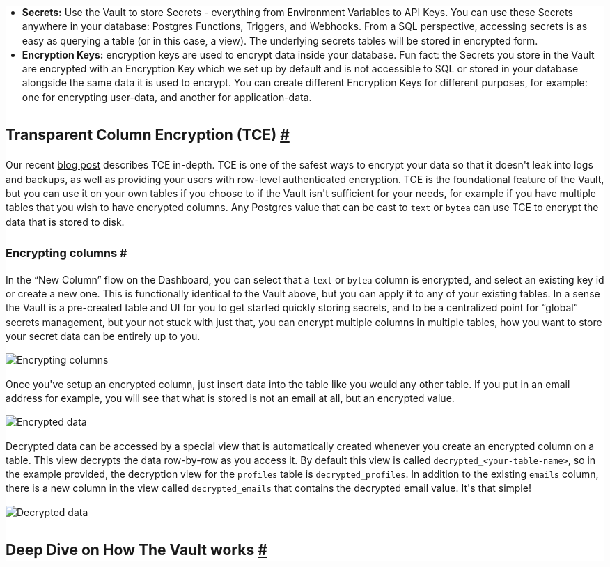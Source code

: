 - **Secrets:** Use the Vault to store Secrets - everything from Environment Variables to API Keys. You can use these Secrets anywhere in your database: Postgres [Functions](https://supabase.com/docs/guides/database/functions), Triggers, and [Webhooks](https://supabase.com/docs/guides/database/webhooks). From a SQL perspective, accessing secrets is as easy as querying a table (or in this case, a view). The underlying secrets tables will be stored in encrypted form.
- **Encryption Keys:** encryption keys are used to encrypt data inside your database. Fun fact: the Secrets you store in the Vault are encrypted with an Encryption Key which we set up by default and is not accessible to SQL or stored in your database alongside the same data it is used to encrypt. You can create different Encryption Keys for different purposes, for example: one for encrypting user-data, and another for application-data.

## Transparent Column Encryption (TCE) [\#](https://supabase.com/blog/vault-now-in-beta\#transparent-column-encryption-tce)

Our recent [blog post](https://supabase.com/blog/transparent-column-encryption-with-postgres) describes TCE in-depth. TCE is one of the safest ways to encrypt your data so that it doesn't leak into logs and backups, as well as providing your users with row-level authenticated encryption. TCE is the foundational feature of the Vault, but you can use it on your own tables if you choose to if the Vault isn't sufficient for your needs, for example if you have multiple tables that you wish to have encrypted columns. Any Postgres value that can be cast to `text` or `bytea` can use TCE to encrypt the data that is stored to disk.

### Encrypting columns [\#](https://supabase.com/blog/vault-now-in-beta\#encrypting-columns)

In the “New Column” flow on the Dashboard, you can select that a `text` or `bytea` column is encrypted, and select an existing key id or create a new one. This is functionally identical to the Vault above, but you can apply it to any of your existing tables. In a sense the Vault is a pre-created table and UI for you to get started quickly storing secrets, and to be a centralized point for “global” secrets management, but your not stuck with just that, you can encrypt multiple columns in multiple tables, how you want to store your secret data can be entirely up to you.

![Encrypting columns](https://supabase.com/_next/image?url=%2Fimages%2Fblog%2Flaunch-week-6%2Fvault%2Fvault-encrypting-columns.png&w=3840&q=75&dpl=dpl_7FY8EmFQ6G3YqautJ4Fvh1viLnvu)

Once you've setup an encrypted column, just insert data into the table like you would any other table. If you put in an email address for example, you will see that what is stored is not an email at all, but an encrypted value.

![Encrypted data](https://supabase.com/_next/image?url=%2Fimages%2Fblog%2Flaunch-week-6%2Fvault%2Fvault-encrypted-data.png&w=3840&q=75&dpl=dpl_7FY8EmFQ6G3YqautJ4Fvh1viLnvu)

Decrypted data can be accessed by a special view that is automatically created whenever you create an encrypted column on a table. This view decrypts the data row-by-row as you access it. By default this view is called `decrypted_<your-table-name>`, so in the example provided, the decryption view for the `profiles` table is `decrypted_profiles`. In addition to the existing `emails` column, there is a new column in the view called `decrypted_emails` that contains the decrypted email value. It's that simple!

![Decrypted data](https://supabase.com/_next/image?url=%2Fimages%2Fblog%2Flaunch-week-6%2Fvault%2Fvault-decrypted-data.png&w=3840&q=75&dpl=dpl_7FY8EmFQ6G3YqautJ4Fvh1viLnvu)

## Deep Dive on How The Vault works [\#](https://supabase.com/blog/vault-now-in-beta\#deep-dive-on-how-the-vault-works)

